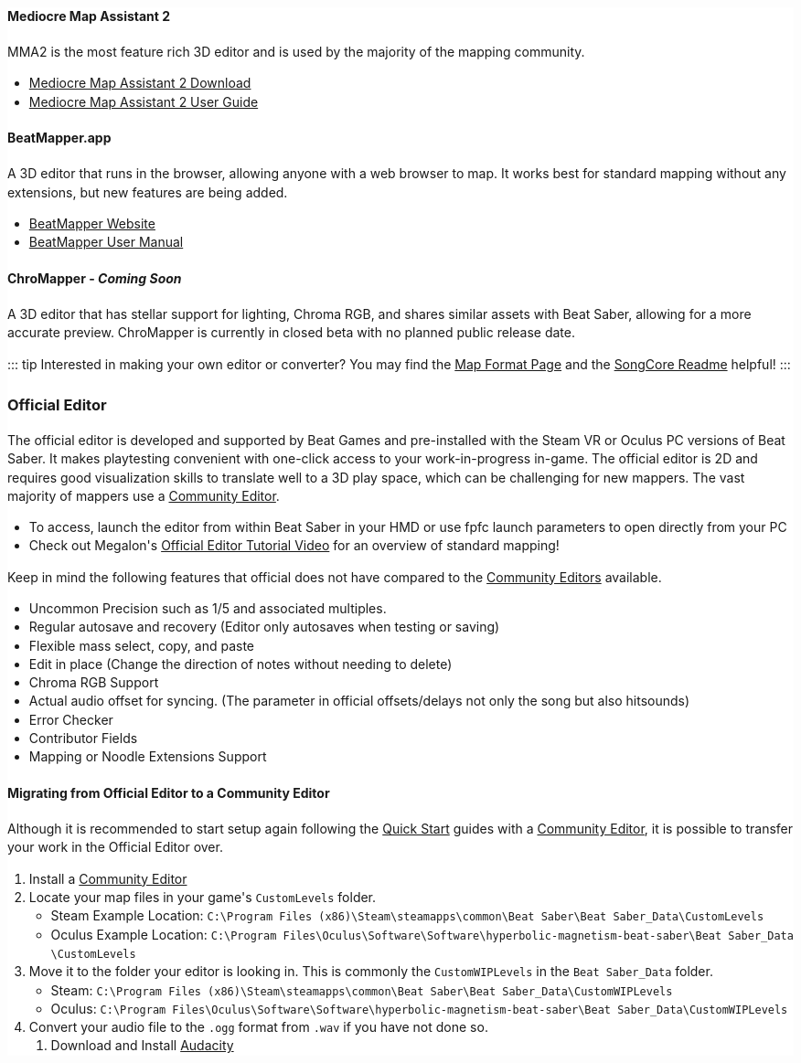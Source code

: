 #### Mediocre Map Assistant 2
MMA2 is the most feature rich 3D editor and is used by the majority of the mapping community.

* [Mediocre Map Assistant 2 Download](https://git.bsmg.wiki/Top_Cat/MediocreMapAssistant2/releases/latest)
* [Mediocre Map Assistant 2 User Guide](./mediocre-map-assistant.md)

#### BeatMapper.app
A 3D editor that runs in the browser, allowing anyone with a web browser to map. It works best for standard mapping without any extensions, but new features are being added.
* [BeatMapper Website](https://beatmapper.app/)
* [BeatMapper User Manual](https://beatmapper.app/docs/manual/getting-started)

#### ChroMapper - *Coming Soon*
A 3D editor that has stellar support for lighting, Chroma RGB, and shares similar assets with Beat Saber, allowing for a more accurate preview. ChroMapper is currently in closed beta with no planned public release date.

::: tip Interested in making your own editor or converter? You may find the [Map Format Page](./map-format.md) and the [SongCore Readme](https://github.com/Kylemc1413/SongCore/blob/master/README.md) helpful! :::

### Official Editor
The official editor is developed and supported by Beat Games and pre-installed with the Steam VR or Oculus PC versions of Beat Saber. It makes playtesting convenient with one-click access to your work-in-progress in-game. The official editor is 2D and requires good visualization skills to translate well to a 3D play space, which can be challenging for new mappers. The vast majority of mappers use a [Community Editor](#community-editors).

* To access, launch the editor from within Beat Saber in your HMD or use fpfc launch parameters to open directly from your PC
* Check out Megalon's [Official Editor Tutorial Video](https://www.youtube.com/watch?v=5Ex6sOEVgrM) for an overview of standard mapping!

Keep in mind the following features that official does not have compared to the [Community Editors](#community-editors) available.

- Uncommon Precision such as 1/5 and associated multiples.
- Regular autosave and recovery (Editor only autosaves when testing or saving)
- Flexible mass select, copy, and paste
- Edit in place (Change the direction of notes without needing to delete)
- Chroma RGB Support
- Actual audio offset for syncing. (The parameter in official offsets/delays not only the song but also hitsounds)
- Error Checker
- Contributor Fields
- Mapping or Noodle Extensions Support

#### Migrating from Official Editor to a Community Editor
Although it is recommended to start setup again following the [Quick Start](#mapping-quick-start) guides with a [Community Editor](#community-editors), it is possible to transfer your work in the Official Editor over.
1. Install a [Community Editor](#community-editors)
2. Locate your map files in your game's `CustomLevels` folder.
    * Steam Example Location: `C:\Program Files (x86)\Steam\steamapps\common\Beat Saber\Beat Saber_Data\CustomLevels`
    * Oculus Example Location: `C:\Program Files\Oculus\Software\Software\hyperbolic-magnetism-beat-saber\Beat Saber_Data\CustomLevels`
3. Move it to the folder your editor is looking in. This is commonly the `CustomWIPLevels` in the `Beat Saber_Data` folder.
    * Steam: `C:\Program Files (x86)\Steam\steamapps\common\Beat Saber\Beat Saber_Data\CustomWIPLevels`
    * Oculus: `C:\Program Files\Oculus\Software\Software\hyperbolic-magnetism-beat-saber\Beat Saber_Data\CustomWIPLevels`
4. Convert your audio file to the `.ogg` format from `.wav` if you have not done so.
    1. Download and Install [Audacity](https://www.audacityteam.org/)